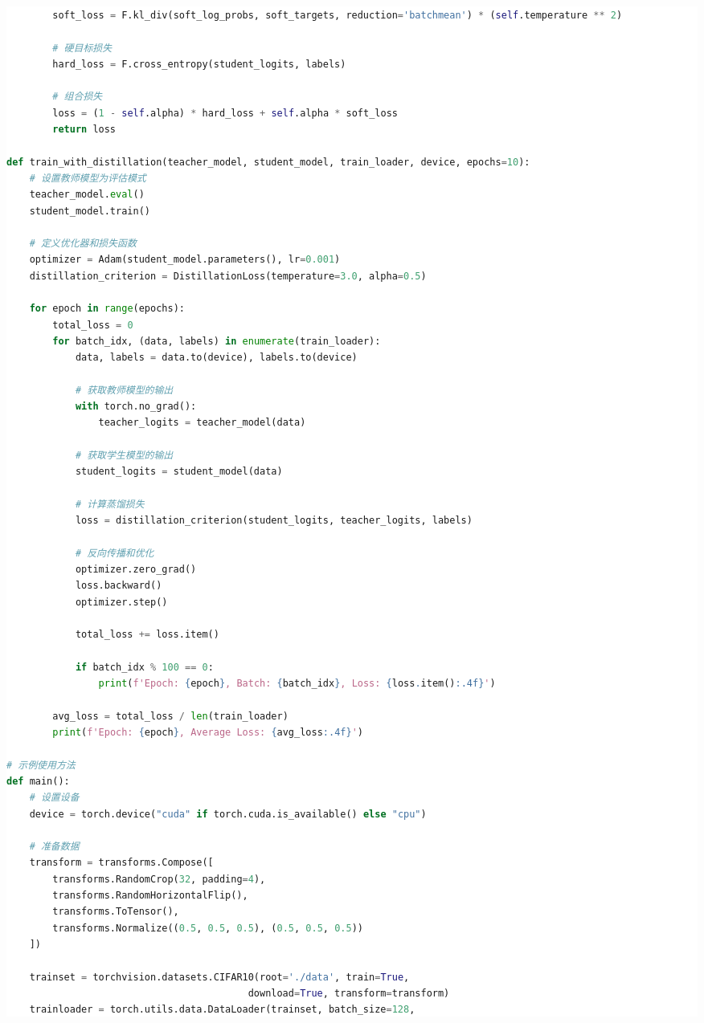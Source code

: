 ```python
        soft_loss = F.kl_div(soft_log_probs, soft_targets, reduction='batchmean') * (self.temperature ** 2)
        
        # 硬目标损失
        hard_loss = F.cross_entropy(student_logits, labels)
        
        # 组合损失
        loss = (1 - self.alpha) * hard_loss + self.alpha * soft_loss
        return loss

def train_with_distillation(teacher_model, student_model, train_loader, device, epochs=10):
    # 设置教师模型为评估模式
    teacher_model.eval()
    student_model.train()
    
    # 定义优化器和损失函数
    optimizer = Adam(student_model.parameters(), lr=0.001)
    distillation_criterion = DistillationLoss(temperature=3.0, alpha=0.5)
    
    for epoch in range(epochs):
        total_loss = 0
        for batch_idx, (data, labels) in enumerate(train_loader):
            data, labels = data.to(device), labels.to(device)
            
            # 获取教师模型的输出
            with torch.no_grad():
                teacher_logits = teacher_model(data)
            
            # 获取学生模型的输出
            student_logits = student_model(data)
            
            # 计算蒸馏损失
            loss = distillation_criterion(student_logits, teacher_logits, labels)
            
            # 反向传播和优化
            optimizer.zero_grad()
            loss.backward()
            optimizer.step()
            
            total_loss += loss.item()
            
            if batch_idx % 100 == 0:
                print(f'Epoch: {epoch}, Batch: {batch_idx}, Loss: {loss.item():.4f}')
        
        avg_loss = total_loss / len(train_loader)
        print(f'Epoch: {epoch}, Average Loss: {avg_loss:.4f}')

# 示例使用方法
def main():
    # 设置设备
    device = torch.device("cuda" if torch.cuda.is_available() else "cpu")
    
    # 准备数据
    transform = transforms.Compose([
        transforms.RandomCrop(32, padding=4),
        transforms.RandomHorizontalFlip(),
        transforms.ToTensor(),
        transforms.Normalize((0.5, 0.5, 0.5), (0.5, 0.5, 0.5))
    ])
    
    trainset = torchvision.datasets.CIFAR10(root='./data', train=True,
                                          download=True, transform=transform)
    trainloader = torch.utils.data.DataLoader(trainset, batch_size=128,
```